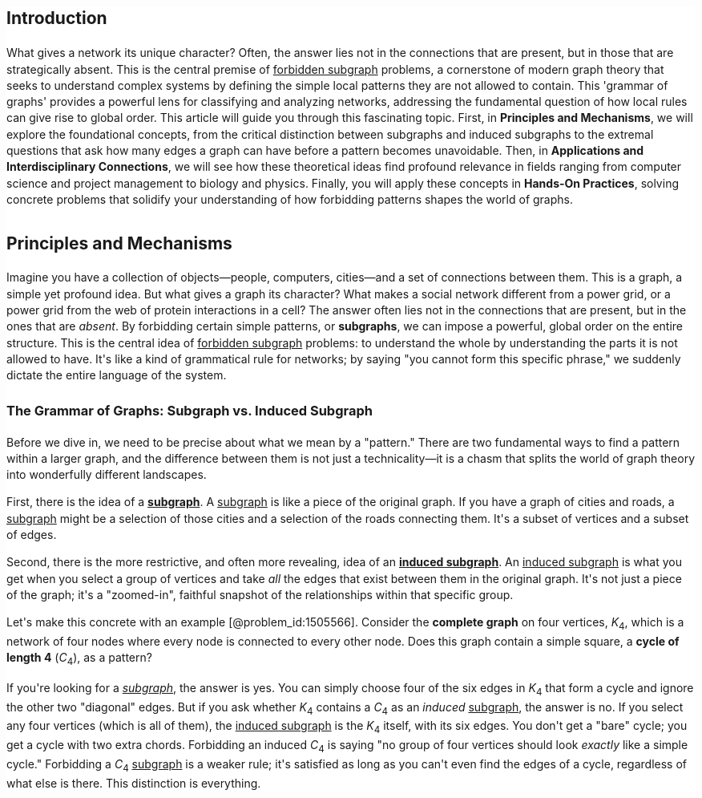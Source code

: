 ## Introduction
What gives a network its unique character? Often, the answer lies not in the connections that are present, but in those that are strategically absent. This is the central premise of [forbidden subgraph](@article_id:261309) problems, a cornerstone of modern graph theory that seeks to understand complex systems by defining the simple local patterns they are not allowed to contain. This 'grammar of graphs' provides a powerful lens for classifying and analyzing networks, addressing the fundamental question of how local rules can give rise to global order. This article will guide you through this fascinating topic. First, in **Principles and Mechanisms**, we will explore the foundational concepts, from the critical distinction between subgraphs and induced subgraphs to the extremal questions that ask how many edges a graph can have before a pattern becomes unavoidable. Then, in **Applications and Interdisciplinary Connections**, we will see how these theoretical ideas find profound relevance in fields ranging from computer science and project management to biology and physics. Finally, you will apply these concepts in **Hands-On Practices**, solving concrete problems that solidify your understanding of how forbidding patterns shapes the world of graphs.

## Principles and Mechanisms

Imagine you have a collection of objects—people, computers, cities—and a set of connections between them. This is a graph, a simple yet profound idea. But what gives a graph its character? What makes a social network different from a power grid, or a power grid from the web of protein interactions in a cell? The answer often lies not in the connections that are present, but in the ones that are *absent*. By forbidding certain simple patterns, or **subgraphs**, we can impose a powerful, global order on the entire structure. This is the central idea of [forbidden subgraph](@article_id:261309) problems: to understand the whole by understanding the parts it is not allowed to have. It's like a kind of grammatical rule for networks; by saying "you cannot form this specific phrase," we suddenly dictate the entire language of the system.

### The Grammar of Graphs: Subgraph vs. Induced Subgraph

Before we dive in, we need to be precise about what we mean by a "pattern." There are two fundamental ways to find a pattern within a larger graph, and the difference between them is not just a technicality—it is a chasm that splits the world of graph theory into wonderfully different landscapes.

First, there is the idea of a **[subgraph](@article_id:272848)**. A [subgraph](@article_id:272848) is like a piece of the original graph. If you have a graph of cities and roads, a [subgraph](@article_id:272848) might be a selection of those cities and a selection of the roads connecting them. It's a subset of vertices and a subset of edges.

Second, there is the more restrictive, and often more revealing, idea of an **[induced subgraph](@article_id:269818)**. An [induced subgraph](@article_id:269818) is what you get when you select a group of vertices and take *all* the edges that exist between them in the original graph. It's not just a piece of the graph; it's a "zoomed-in", faithful snapshot of the relationships within that specific group.

Let's make this concrete with an example [@problem_id:1505566]. Consider the **complete graph** on four vertices, $K_4$, which is a network of four nodes where every node is connected to every other node. Does this graph contain a simple square, a **cycle of length 4** ($C_4$), as a pattern?

If you're looking for a *[subgraph](@article_id:272848)*, the answer is yes. You can simply choose four of the six edges in $K_4$ that form a cycle and ignore the other two "diagonal" edges. But if you ask whether $K_4$ contains a $C_4$ as an *induced* [subgraph](@article_id:272848), the answer is no. If you select any four vertices (which is all of them), the [induced subgraph](@article_id:269818) is the $K_4$ itself, with its six edges. You don't get a "bare" cycle; you get a cycle with two extra chords. Forbidding an induced $C_4$ is saying "no group of four vertices should look *exactly* like a simple cycle." Forbidding a $C_4$ [subgraph](@article_id:272848) is a weaker rule; it's satisfied as long as you can't even find the edges of a cycle, regardless of what else is there. This distinction is everything.
